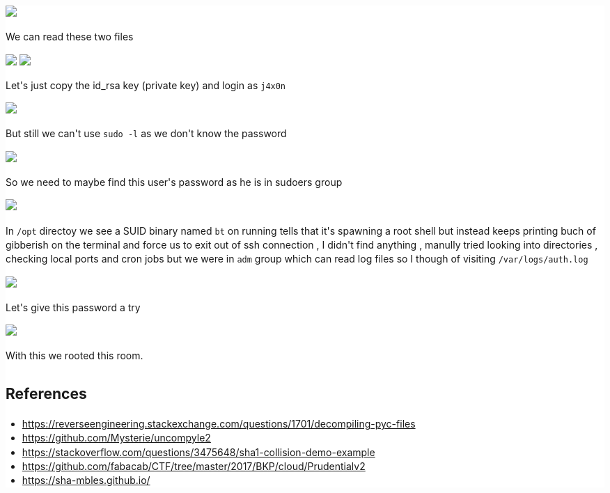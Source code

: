 <img src="https://i.imgur.com/oIjHXu3.png"/>

We can read these two files

<img src="https://i.imgur.com/3hKNzfe.png"/>

<img src="https://i.imgur.com/am1nAvc.png"/>

Let's just copy the id_rsa key (private key) and login as `j4x0n`

<img src="https://i.imgur.com/EwpsqXE.png"/>

But still we can't use `sudo -l` as we don't know the password

<img src="https://i.imgur.com/t98mPcK.png"/>

So we need to maybe find this user's password as he is in sudoers group

<img src="https://i.imgur.com/KFhVU4Q.png"/>

In `/opt` directoy we see a SUID binary named `bt` on running tells that it's spawning a root shell but instead keeps printing buch of gibberish on the terminal and force us to exit out of ssh connection , I didn't find anything , manully tried looking into directories , checking local ports and cron jobs but we were in `adm` group which can read log files so I though of visiting `/var/logs/auth.log`

<img src="https://i.imgur.com/Yec5kEA.png"/>

Let's give this password a try 

<img src="https://i.imgur.com/3cHIIqx.png"/>

With this we rooted this room.


## References

- https://reverseengineering.stackexchange.com/questions/1701/decompiling-pyc-files
- https://github.com/Mysterie/uncompyle2
- https://stackoverflow.com/questions/3475648/sha1-collision-demo-example
- https://github.com/fabacab/CTF/tree/master/2017/BKP/cloud/Prudentialv2
- https://sha-mbles.github.io/